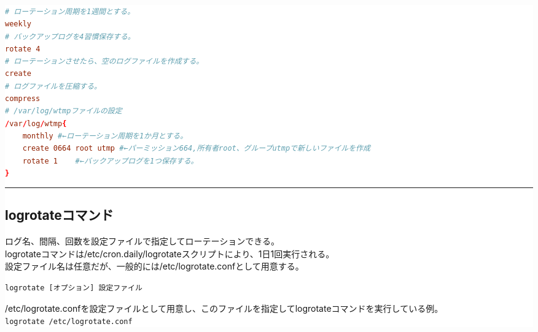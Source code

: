 ``` conf : /etc/logrotate.confファイルの内容(一部)
# ローテーション周期を1週間とする。
weekly
# バックアップログを4習慣保存する。
rotate 4
# ローテーションさせたら、空のログファイルを作成する。
create
# ログファイルを圧縮する。
compress
# /var/log/wtmpファイルの設定
/var/log/wtmp{
    monthly #←ローテーション周期を1か月とする。
    create 0664 root utmp #←パーミッション664,所有者root、グループutmpで新しいファイルを作成
    rotate 1    #←バックアップログを1つ保存する。
}
```

---

## logrotateコマンド

ログ名、間隔、回数を設定ファイルで指定してローテーションできる。  
logrotateコマンドは/etc/cron.daily/logrotateスクリプトにより、1日1回実行される。  
設定ファイル名は任意だが、一般的には/etc/logrotate.confとして用意する。  

``` txt
logrotate [オプション] 設定ファイル
```

/etc/logrotate.confを設定ファイルとして用意し、このファイルを指定してlogrotateコマンドを実行している例。  
`logrotate /etc/logrotate.conf`  
